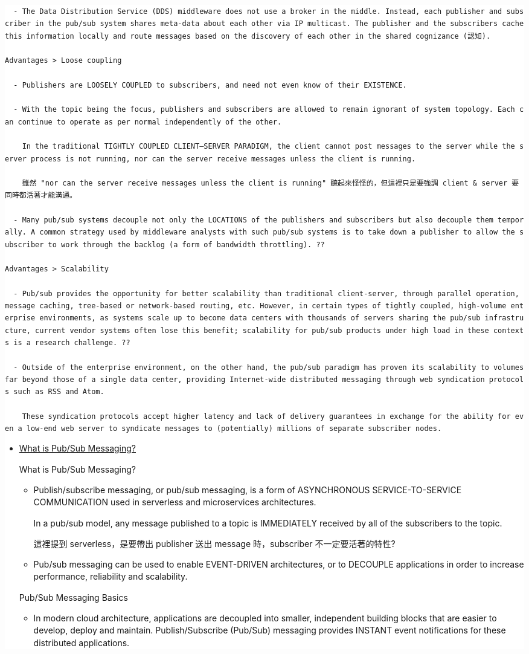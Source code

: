       - The Data Distribution Service (DDS) middleware does not use a broker in the middle. Instead, each publisher and subscriber in the pub/sub system shares meta-data about each other via IP multicast. The publisher and the subscribers cache this information locally and route messages based on the discovery of each other in the shared cognizance (認知).

    Advantages > Loose coupling

      - Publishers are LOOSELY COUPLED to subscribers, and need not even know of their EXISTENCE.

      - With the topic being the focus, publishers and subscribers are allowed to remain ignorant of system topology. Each can continue to operate as per normal independently of the other.

        In the traditional TIGHTLY COUPLED CLIENT–SERVER PARADIGM, the client cannot post messages to the server while the server process is not running, nor can the server receive messages unless the client is running.

        雖然 "nor can the server receive messages unless the client is running" 聽起來怪怪的，但這裡只是要強調 client & server 要同時都活著才能溝通。

      - Many pub/sub systems decouple not only the LOCATIONS of the publishers and subscribers but also decouple them temporally. A common strategy used by middleware analysts with such pub/sub systems is to take down a publisher to allow the subscriber to work through the backlog (a form of bandwidth throttling). ??

    Advantages > Scalability

      - Pub/sub provides the opportunity for better scalability than traditional client-server, through parallel operation, message caching, tree-based or network-based routing, etc. However, in certain types of tightly coupled, high-volume enterprise environments, as systems scale up to become data centers with thousands of servers sharing the pub/sub infrastructure, current vendor systems often lose this benefit; scalability for pub/sub products under high load in these contexts is a research challenge. ??

      - Outside of the enterprise environment, on the other hand, the pub/sub paradigm has proven its scalability to volumes far beyond those of a single data center, providing Internet-wide distributed messaging through web syndication protocols such as RSS and Atom.

        These syndication protocols accept higher latency and lack of delivery guarantees in exchange for the ability for even a low-end web server to syndicate messages to (potentially) millions of separate subscriber nodes.

  - [What is Pub/Sub Messaging?](https://aws.amazon.com/pub-sub-messaging/)

    What is Pub/Sub Messaging?

      - Publish/subscribe messaging, or pub/sub messaging, is a form of ASYNCHRONOUS SERVICE-TO-SERVICE COMMUNICATION used in serverless and microservices architectures.

        In a pub/sub model, any message published to a topic is IMMEDIATELY received by all of the subscribers to the topic.

        這裡提到 serverless，是要帶出 publisher 送出 message 時，subscriber 不一定要活著的特性?

      - Pub/sub messaging can be used to enable EVENT-DRIVEN architectures, or to DECOUPLE applications in order to increase performance, reliability and scalability.

    Pub/Sub Messaging Basics

      - In modern cloud architecture, applications are decoupled into smaller, independent building blocks that are easier to develop, deploy and maintain. Publish/Subscribe (Pub/Sub) messaging provides INSTANT event notifications for these distributed applications.
